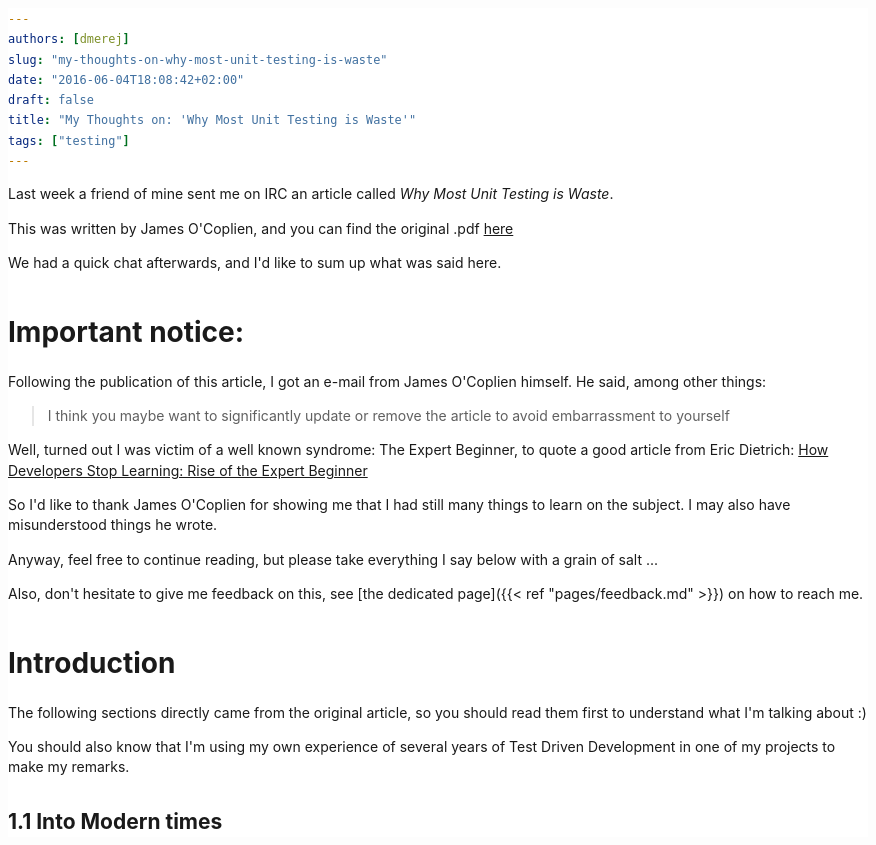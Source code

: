 ```yaml
---
authors: [dmerej]
slug: "my-thoughts-on-why-most-unit-testing-is-waste"
date: "2016-06-04T18:08:42+02:00"
draft: false
title: "My Thoughts on: 'Why Most Unit Testing is Waste'"
tags: ["testing"]
---
```


Last week a friend of mine sent me on IRC an article called *Why Most Unit
Testing is Waste*.

This was written by James O'Coplien, and you can find the original .pdf
[here](http://rbcs-us.com/documents/Why-Most-Unit-Testing-is-Waste.pdf)

We had a quick chat afterwards, and I'd like to sum up what was said here.



# Important notice:

Following the publication of this article, I got an e-mail
from James O'Coplien himself. He said, among other things:

> I think you maybe want to significantly update or remove the article to avoid
> embarrassment to yourself

Well, turned out I was victim of a well known syndrome: The Expert Beginner,
to quote a good article from Eric Dietrich:
[How Developers Stop Learning: Rise of the Expert Beginner](
http://www.daedtech.com/how-developers-stop-learning-rise-of-the-expert-beginner/)

So I'd like to thank James O'Coplien for showing me that I had still many
things to learn on the subject. I may also have misunderstood things he wrote.

Anyway, feel free to continue reading, but please take everything I say below
with a grain of salt ...

Also, don't hesitate to give me feedback on this, see
[the dedicated page]({{< ref "pages/feedback.md" >}}) on how to reach me.



# Introduction

The following sections directly came from the original article, so you should read
them first to understand what I'm talking about :)

You should also know that I'm using my own experience of several years
of Test Driven Development in one of my projects to make my remarks.

## 1.1 Into Modern times
